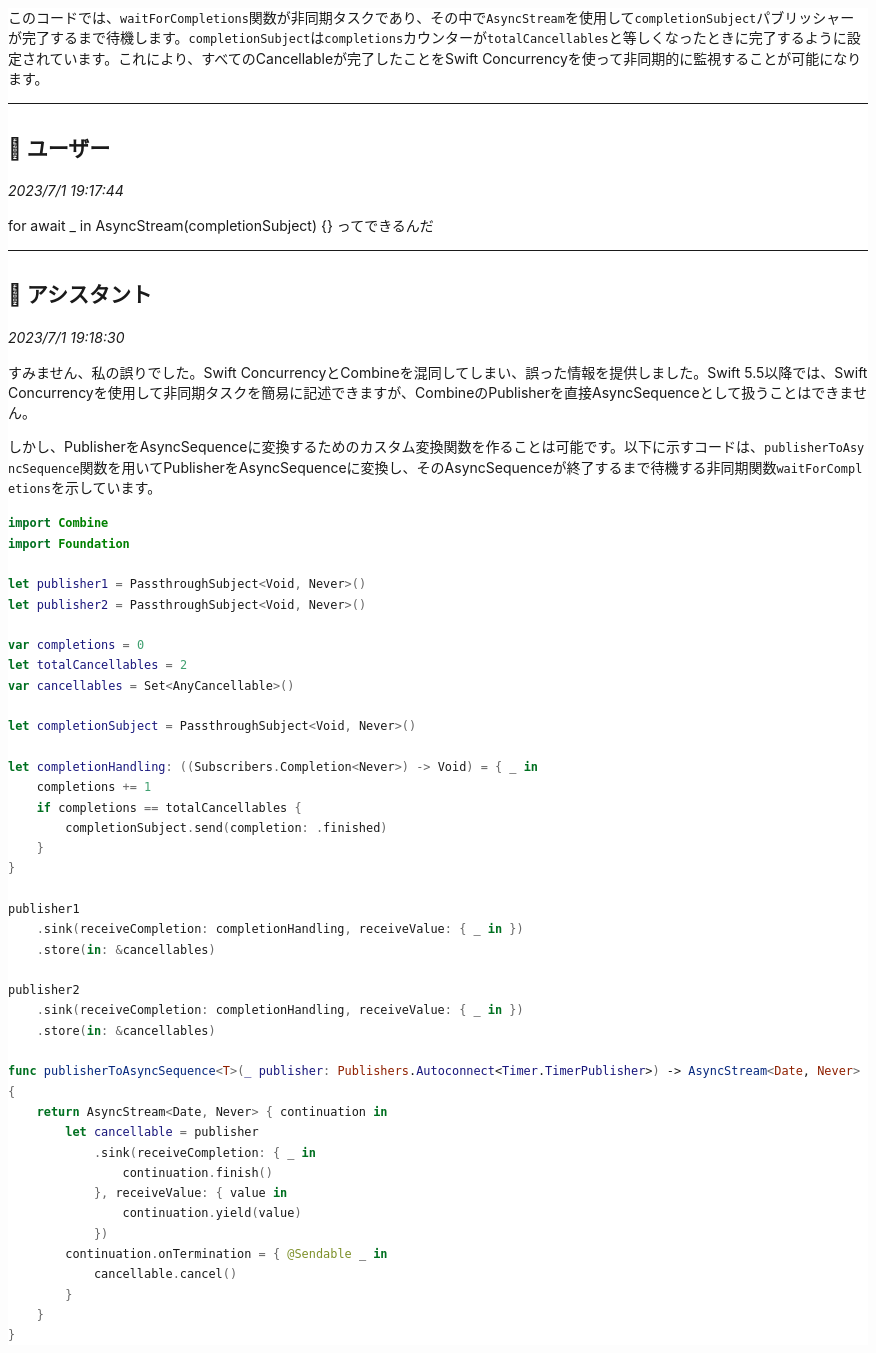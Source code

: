 このコードでは、`waitForCompletions`関数が非同期タスクであり、その中で`AsyncStream`を使用して`completionSubject`パブリッシャーが完了するまで待機します。`completionSubject`は`completions`カウンターが`totalCancellables`と等しくなったときに完了するように設定されています。これにより、すべてのCancellableが完了したことをSwift Concurrencyを使って非同期的に監視することが可能になります。

---

## 👤 ユーザー
*2023/7/1 19:17:44*

for await \_ in AsyncStream(completionSubject) {} ってできるんだ

---

## 🤖 アシスタント
*2023/7/1 19:18:30*

すみません、私の誤りでした。Swift ConcurrencyとCombineを混同してしまい、誤った情報を提供しました。Swift 5.5以降では、Swift Concurrencyを使用して非同期タスクを簡易に記述できますが、CombineのPublisherを直接AsyncSequenceとして扱うことはできません。

しかし、PublisherをAsyncSequenceに変換するためのカスタム変換関数を作ることは可能です。以下に示すコードは、`publisherToAsyncSequence`関数を用いてPublisherをAsyncSequenceに変換し、そのAsyncSequenceが終了するまで待機する非同期関数`waitForCompletions`を示しています。

```swift
import Combine
import Foundation

let publisher1 = PassthroughSubject<Void, Never>()
let publisher2 = PassthroughSubject<Void, Never>()

var completions = 0
let totalCancellables = 2
var cancellables = Set<AnyCancellable>()

let completionSubject = PassthroughSubject<Void, Never>()

let completionHandling: ((Subscribers.Completion<Never>) -> Void) = { _ in
    completions += 1
    if completions == totalCancellables {
        completionSubject.send(completion: .finished)
    }
}

publisher1
    .sink(receiveCompletion: completionHandling, receiveValue: { _ in })
    .store(in: &cancellables)

publisher2
    .sink(receiveCompletion: completionHandling, receiveValue: { _ in })
    .store(in: &cancellables)

func publisherToAsyncSequence<T>(_ publisher: Publishers.Autoconnect<Timer.TimerPublisher>) -> AsyncStream<Date, Never> {
    return AsyncStream<Date, Never> { continuation in
        let cancellable = publisher
            .sink(receiveCompletion: { _ in
                continuation.finish()
            }, receiveValue: { value in
                continuation.yield(value)
            })
        continuation.onTermination = { @Sendable _ in
            cancellable.cancel()
        }
    }
}

```